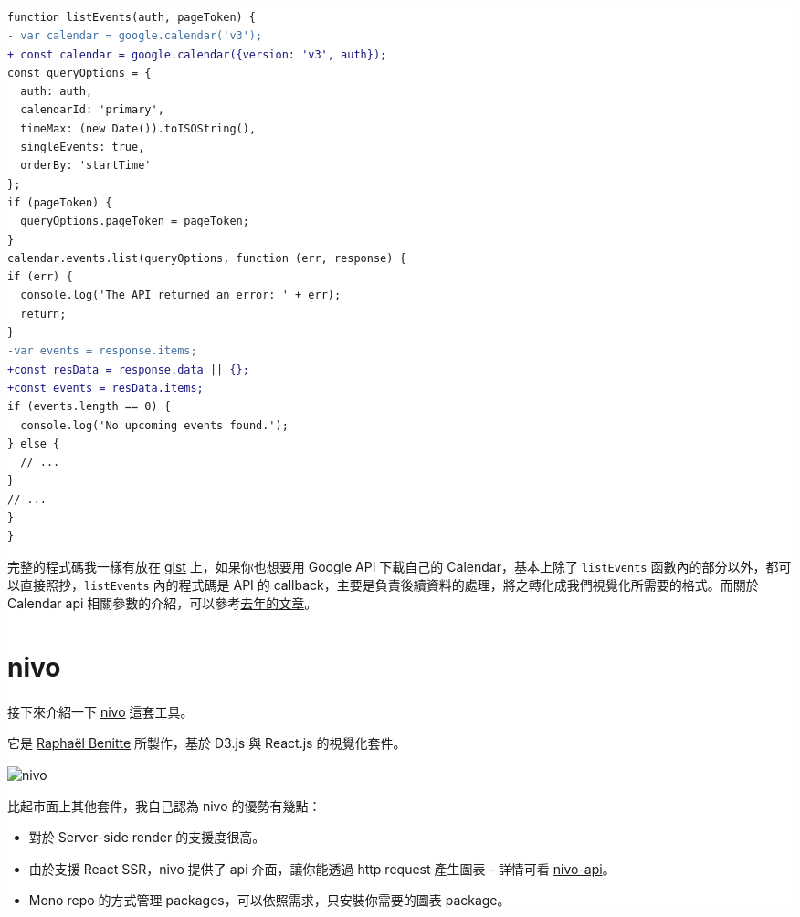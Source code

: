 ```diff
function listEvents(auth, pageToken) {
- var calendar = google.calendar('v3');
+ const calendar = google.calendar({version: 'v3', auth});
const queryOptions = {
  auth: auth,
  calendarId: 'primary',
  timeMax: (new Date()).toISOString(),
  singleEvents: true,
  orderBy: 'startTime'
};
if (pageToken) {
  queryOptions.pageToken = pageToken;
}
calendar.events.list(queryOptions, function (err, response) {
if (err) {
  console.log('The API returned an error: ' + err);
  return;
}
-var events = response.items;
+const resData = response.data || {};
+const events = resData.items;
if (events.length == 0) {
  console.log('No upcoming events found.');
} else {
  // ...
}
// ...
}
}
```

完整的程式碼我一樣有放在 [gist](https://gist.github.com/ArvinH/5960a33b54fb03d504bcba7a4d5982e5#file-fetchcalendardata-js-L86-L151) 上，如果你也想要用 Google API 下載自己的 Calendar，基本上除了 `listEvents` 函數內的部分以外，都可以直接照抄，`listEvents` 內的程式碼是 API 的 callback，主要是負責後續資料的處理，將之轉化成我們視覺化所需要的格式。而關於 Calendar api 相關參數的介紹，可以參考[去年的文章](https://blog.techbridge.cc/2017/12/12/d3v4-calendar-yearendreview/)。

# nivo

接下來介紹一下 [nivo](https://nivo.rocks) 這套工具。

它是 [Raphaël Benitte](https://twitter.com/benitteraphael) 所製作，基於 D3.js 與 React.js 的視覺化套件。

![nivo](/img/arvinh/nivo-cover.png)

比起市面上其他套件，我自己認為 nivo 的優勢有幾點：

* 對於 Server-side render 的支援度很高。

* 由於支援 React SSR，nivo 提供了 api 介面，讓你能透過 http request 產生圖表 - 詳情可看 [nivo-api](https://github.com/plouc/nivo-api)。

* Mono repo 的方式管理 packages，可以依照需求，只安裝你需要的圖表 package。
